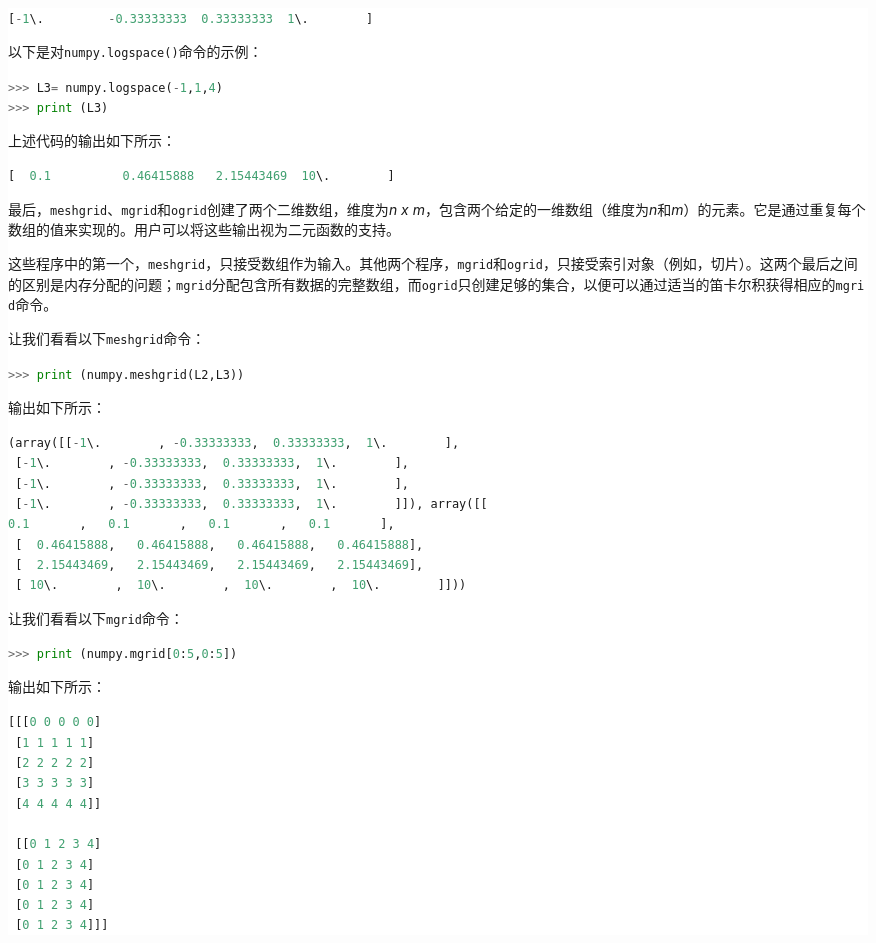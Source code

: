 ```py
[-1\.         -0.33333333  0.33333333  1\.        ]

```

以下是对`numpy.logspace()`命令的示例：

```py
>>> L3= numpy.logspace(-1,1,4)
>>> print (L3)

```

上述代码的输出如下所示：

```py
[  0.1          0.46415888   2.15443469  10\.        ]

```

最后，`meshgrid`、`mgrid`和`ogrid`创建了两个二维数组，维度为*n x m*，包含两个给定的一维数组（维度为*n*和*m*）的元素。它是通过重复每个数组的值来实现的。用户可以将这些输出视为二元函数的支持。

这些程序中的第一个，`meshgrid`，只接受数组作为输入。其他两个程序，`mgrid`和`ogrid`，只接受索引对象（例如，切片）。这两个最后之间的区别是内存分配的问题；`mgrid`分配包含所有数据的完整数组，而`ogrid`只创建足够的集合，以便可以通过适当的笛卡尔积获得相应的`mgrid`命令。

让我们看看以下`meshgrid`命令：

```py
>>> print (numpy.meshgrid(L2,L3))

```

输出如下所示：

```py
(array([[-1\.        , -0.33333333,  0.33333333,  1\.        ],
 [-1\.        , -0.33333333,  0.33333333,  1\.        ],
 [-1\.        , -0.33333333,  0.33333333,  1\.        ],
 [-1\.        , -0.33333333,  0.33333333,  1\.        ]]), array([[ 
0.1       ,   0.1       ,   0.1       ,   0.1       ],
 [  0.46415888,   0.46415888,   0.46415888,   0.46415888],
 [  2.15443469,   2.15443469,   2.15443469,   2.15443469],
 [ 10\.        ,  10\.        ,  10\.        ,  10\.        ]]))

```

让我们看看以下`mgrid`命令：

```py
>>> print (numpy.mgrid[0:5,0:5])

```

输出如下所示：

```py
[[[0 0 0 0 0]
 [1 1 1 1 1]
 [2 2 2 2 2]
 [3 3 3 3 3]
 [4 4 4 4 4]]

 [[0 1 2 3 4]
 [0 1 2 3 4]
 [0 1 2 3 4]
 [0 1 2 3 4]
 [0 1 2 3 4]]]

```
